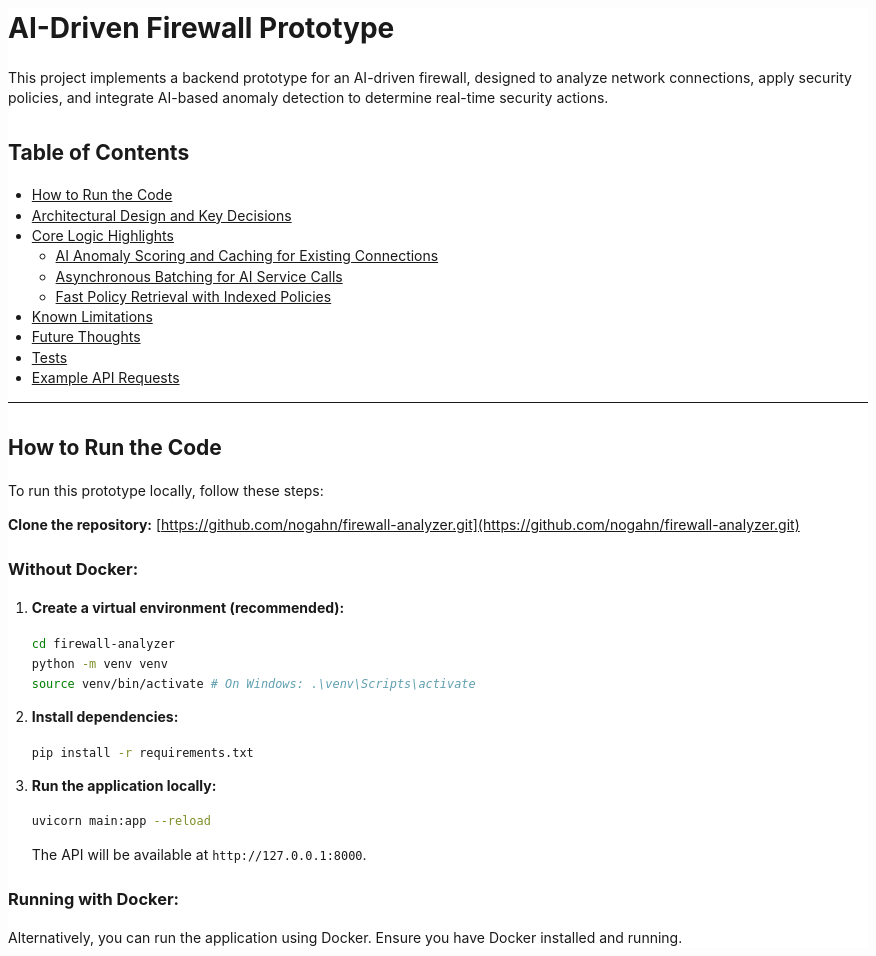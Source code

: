 # AI-Driven Firewall Prototype

This project implements a backend prototype for an AI-driven firewall, designed to analyze network connections, apply security policies, and integrate AI-based anomaly detection to determine real-time security actions.

## Table of Contents

* [How to Run the Code](#how-to-run-the-code)
* [Architectural Design and Key Decisions](#architectural-design-and-key-decisions)
* [Core Logic Highlights](#core-logic-highlights)
    * [AI Anomaly Scoring and Caching for Existing Connections](#ai-anomaly-scoring-and-caching-for-existing-connections)
    * [Asynchronous Batching for AI Service Calls](#asynchronous-batching-for-ai-service-calls)
    * [Fast Policy Retrieval with Indexed Policies](#fast-policy-retrieval-with-indexed-policies)
* [Known Limitations](#known-limitations)
* [Future Thoughts](#future-thoughts)
* [Tests](#tests)
* [Example API Requests](#example-api-requests)

---

## How to Run the Code

To run this prototype locally, follow these steps:

**Clone the repository:**
    [https://github.com/nogahn/firewall-analyzer.git](https://github.com/nogahn/firewall-analyzer.git)


### Without Docker:
1.  **Create a virtual environment (recommended):**
    ```bash
    cd firewall-analyzer
    python -m venv venv
    source venv/bin/activate # On Windows: .\venv\Scripts\activate
    ```
2.  **Install dependencies:**
    ```bash
    pip install -r requirements.txt
    ```
3.  **Run the application locally:**
    ```bash
    uvicorn main:app --reload
    ```
    The API will be available at `http://127.0.0.1:8000`.


### Running with Docker:

Alternatively, you can run the application using Docker. Ensure you have Docker installed and running.
